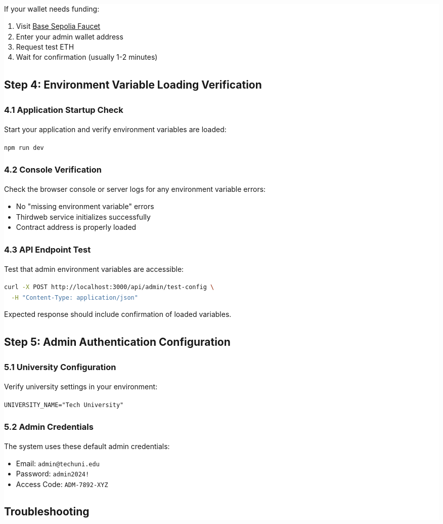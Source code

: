If your wallet needs funding:

1. Visit [Base Sepolia Faucet](https://www.coinbase.com/faucets/base-ethereum-sepolia-faucet)
2. Enter your admin wallet address
3. Request test ETH
4. Wait for confirmation (usually 1-2 minutes)

## Step 4: Environment Variable Loading Verification

### 4.1 Application Startup Check

Start your application and verify environment variables are loaded:

```bash
npm run dev
```

### 4.2 Console Verification

Check the browser console or server logs for any environment variable errors:

- No "missing environment variable" errors
- Thirdweb service initializes successfully
- Contract address is properly loaded

### 4.3 API Endpoint Test

Test that admin environment variables are accessible:

```bash
curl -X POST http://localhost:3000/api/admin/test-config \
  -H "Content-Type: application/json"
```

Expected response should include confirmation of loaded variables.

## Step 5: Admin Authentication Configuration

### 5.1 University Configuration

Verify university settings in your environment:

```env
UNIVERSITY_NAME="Tech University"
```

### 5.2 Admin Credentials

The system uses these default admin credentials:
- Email: `admin@techuni.edu`
- Password: `admin2024!`
- Access Code: `ADM-7892-XYZ`

## Troubleshooting
